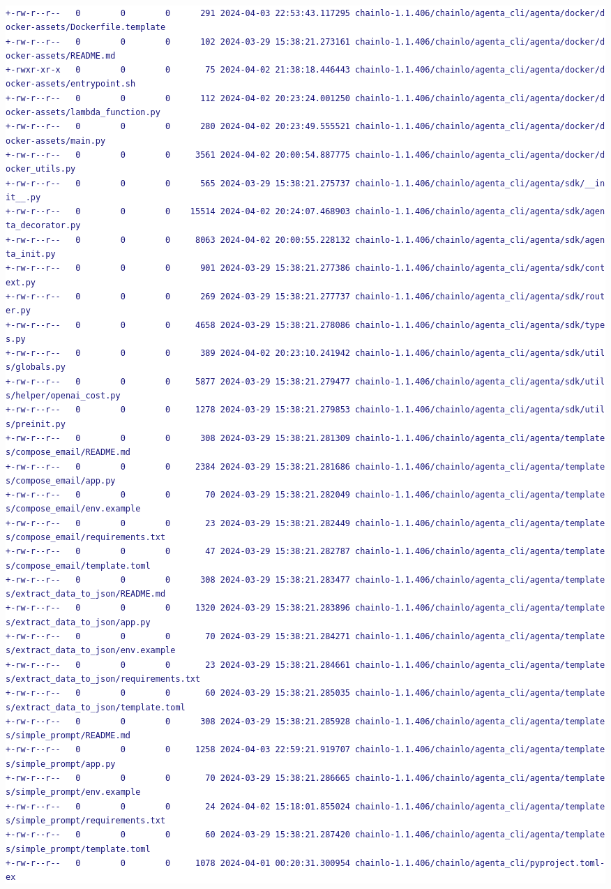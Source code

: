 ```diff
+-rw-r--r--   0        0        0      291 2024-04-03 22:53:43.117295 chainlo-1.1.406/chainlo/agenta_cli/agenta/docker/docker-assets/Dockerfile.template
+-rw-r--r--   0        0        0      102 2024-03-29 15:38:21.273161 chainlo-1.1.406/chainlo/agenta_cli/agenta/docker/docker-assets/README.md
+-rwxr-xr-x   0        0        0       75 2024-04-02 21:38:18.446443 chainlo-1.1.406/chainlo/agenta_cli/agenta/docker/docker-assets/entrypoint.sh
+-rw-r--r--   0        0        0      112 2024-04-02 20:23:24.001250 chainlo-1.1.406/chainlo/agenta_cli/agenta/docker/docker-assets/lambda_function.py
+-rw-r--r--   0        0        0      280 2024-04-02 20:23:49.555521 chainlo-1.1.406/chainlo/agenta_cli/agenta/docker/docker-assets/main.py
+-rw-r--r--   0        0        0     3561 2024-04-02 20:00:54.887775 chainlo-1.1.406/chainlo/agenta_cli/agenta/docker/docker_utils.py
+-rw-r--r--   0        0        0      565 2024-03-29 15:38:21.275737 chainlo-1.1.406/chainlo/agenta_cli/agenta/sdk/__init__.py
+-rw-r--r--   0        0        0    15514 2024-04-02 20:24:07.468903 chainlo-1.1.406/chainlo/agenta_cli/agenta/sdk/agenta_decorator.py
+-rw-r--r--   0        0        0     8063 2024-04-02 20:00:55.228132 chainlo-1.1.406/chainlo/agenta_cli/agenta/sdk/agenta_init.py
+-rw-r--r--   0        0        0      901 2024-03-29 15:38:21.277386 chainlo-1.1.406/chainlo/agenta_cli/agenta/sdk/context.py
+-rw-r--r--   0        0        0      269 2024-03-29 15:38:21.277737 chainlo-1.1.406/chainlo/agenta_cli/agenta/sdk/router.py
+-rw-r--r--   0        0        0     4658 2024-03-29 15:38:21.278086 chainlo-1.1.406/chainlo/agenta_cli/agenta/sdk/types.py
+-rw-r--r--   0        0        0      389 2024-04-02 20:23:10.241942 chainlo-1.1.406/chainlo/agenta_cli/agenta/sdk/utils/globals.py
+-rw-r--r--   0        0        0     5877 2024-03-29 15:38:21.279477 chainlo-1.1.406/chainlo/agenta_cli/agenta/sdk/utils/helper/openai_cost.py
+-rw-r--r--   0        0        0     1278 2024-03-29 15:38:21.279853 chainlo-1.1.406/chainlo/agenta_cli/agenta/sdk/utils/preinit.py
+-rw-r--r--   0        0        0      308 2024-03-29 15:38:21.281309 chainlo-1.1.406/chainlo/agenta_cli/agenta/templates/compose_email/README.md
+-rw-r--r--   0        0        0     2384 2024-03-29 15:38:21.281686 chainlo-1.1.406/chainlo/agenta_cli/agenta/templates/compose_email/app.py
+-rw-r--r--   0        0        0       70 2024-03-29 15:38:21.282049 chainlo-1.1.406/chainlo/agenta_cli/agenta/templates/compose_email/env.example
+-rw-r--r--   0        0        0       23 2024-03-29 15:38:21.282449 chainlo-1.1.406/chainlo/agenta_cli/agenta/templates/compose_email/requirements.txt
+-rw-r--r--   0        0        0       47 2024-03-29 15:38:21.282787 chainlo-1.1.406/chainlo/agenta_cli/agenta/templates/compose_email/template.toml
+-rw-r--r--   0        0        0      308 2024-03-29 15:38:21.283477 chainlo-1.1.406/chainlo/agenta_cli/agenta/templates/extract_data_to_json/README.md
+-rw-r--r--   0        0        0     1320 2024-03-29 15:38:21.283896 chainlo-1.1.406/chainlo/agenta_cli/agenta/templates/extract_data_to_json/app.py
+-rw-r--r--   0        0        0       70 2024-03-29 15:38:21.284271 chainlo-1.1.406/chainlo/agenta_cli/agenta/templates/extract_data_to_json/env.example
+-rw-r--r--   0        0        0       23 2024-03-29 15:38:21.284661 chainlo-1.1.406/chainlo/agenta_cli/agenta/templates/extract_data_to_json/requirements.txt
+-rw-r--r--   0        0        0       60 2024-03-29 15:38:21.285035 chainlo-1.1.406/chainlo/agenta_cli/agenta/templates/extract_data_to_json/template.toml
+-rw-r--r--   0        0        0      308 2024-03-29 15:38:21.285928 chainlo-1.1.406/chainlo/agenta_cli/agenta/templates/simple_prompt/README.md
+-rw-r--r--   0        0        0     1258 2024-04-03 22:59:21.919707 chainlo-1.1.406/chainlo/agenta_cli/agenta/templates/simple_prompt/app.py
+-rw-r--r--   0        0        0       70 2024-03-29 15:38:21.286665 chainlo-1.1.406/chainlo/agenta_cli/agenta/templates/simple_prompt/env.example
+-rw-r--r--   0        0        0       24 2024-04-02 15:18:01.855024 chainlo-1.1.406/chainlo/agenta_cli/agenta/templates/simple_prompt/requirements.txt
+-rw-r--r--   0        0        0       60 2024-03-29 15:38:21.287420 chainlo-1.1.406/chainlo/agenta_cli/agenta/templates/simple_prompt/template.toml
+-rw-r--r--   0        0        0     1078 2024-04-01 00:20:31.300954 chainlo-1.1.406/chainlo/agenta_cli/pyproject.toml-ex
```